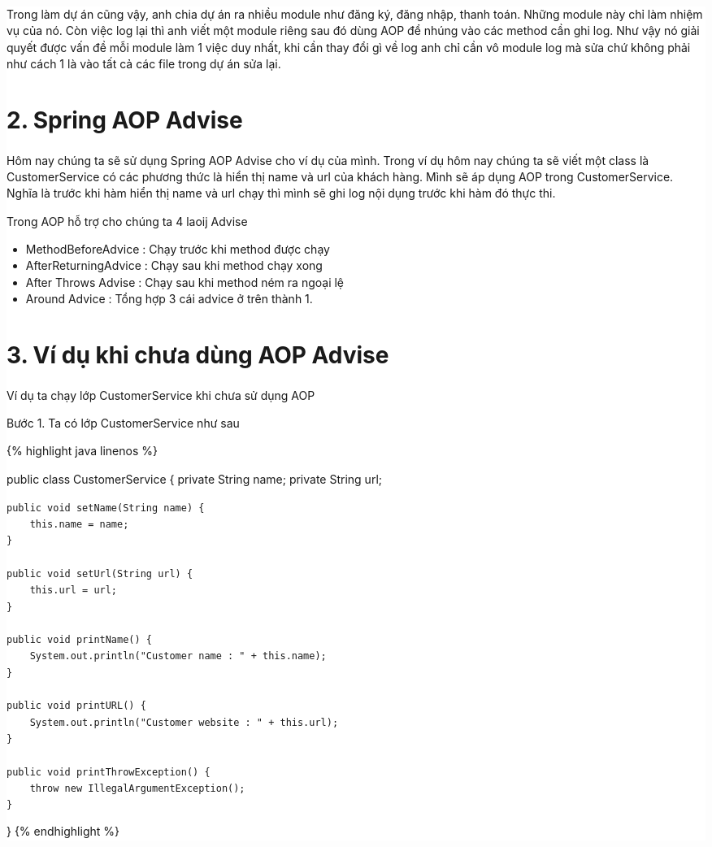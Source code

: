 Trong làm dự án cũng vậy, anh chia dự án ra nhiều module như đăng ký, đăng nhập, thanh toán. Những module này chỉ làm nhiệm vụ của nó. Còn việc log lại thì anh viết một module riêng sau đó dùng AOP để nhúng vào các method cần ghi log. Như vậy nó giải quyết được vấn đề mỗi module làm 1 việc duy nhất, khi cần thay đổi gì về log anh chỉ cần vô module log mà sửa chứ không phải như cách 1 là vào tất cả các file trong dự án sửa lại.

# **2. Spring AOP Advise**

Hôm nay chúng ta sẽ sử dụng Spring AOP Advise cho ví dụ của mình. Trong ví dụ hôm nay chúng ta sẽ viết một class là CustomerService có các phương thức là hiển thị name và url của khách hàng. Mình sẽ áp dụng AOP trong CustomerService. Nghĩa là trước khi hàm hiển thị name và url chạy thì mình sẽ ghi log nội dụng trước khi hàm đó thực thi.

Trong AOP hỗ trợ cho chúng ta 4 laoij Advise

- MethodBeforeAdvice : Chạy trước khi method được chạy
- AfterReturningAdvice  : Chạy sau khi method chạy xong
- After Throws Advise : Chạy sau khi method ném ra ngoại lệ
- Around Advice : Tổng hợp 3 cái advice ở trên thành 1.

# **3. Ví dụ khi chưa dùng AOP Advise**

Ví dụ ta chạy lớp CustomerService khi chưa sử dụng AOP

Bước 1.  Ta có lớp CustomerService như sau

{% highlight java  linenos %}

public class CustomerService {
    private String name;
    private String url;

    public void setName(String name) {
        this.name = name;
    }

    public void setUrl(String url) {
        this.url = url;
    }

    public void printName() {
        System.out.println("Customer name : " + this.name);
    }

    public void printURL() {
        System.out.println("Customer website : " + this.url);
    }

    public void printThrowException() {
        throw new IllegalArgumentException();
    }

}
{% endhighlight %}
